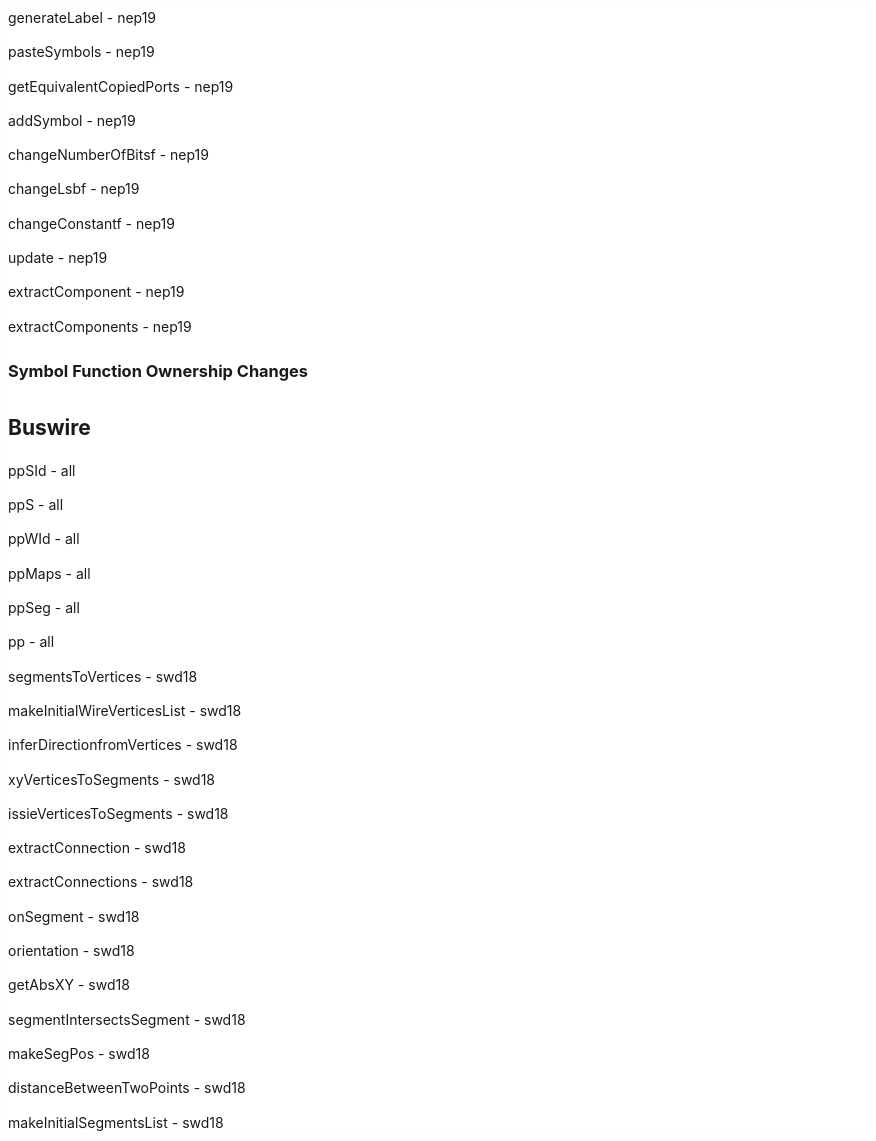 generateLabel - nep19

pasteSymbols - nep19

getEquivalentCopiedPorts - nep19

addSymbol - nep19

changeNumberOfBitsf - nep19

changeLsbf - nep19

changeConstantf - nep19

update - nep19

extractComponent - nep19

extractComponents - nep19


### Symbol Function Ownership Changes

## Buswire

ppSId - all

ppS - all

ppWId - all

ppMaps - all

ppSeg - all

pp - all

segmentsToVertices - swd18

makeInitialWireVerticesList - swd18

inferDirectionfromVertices - swd18

xyVerticesToSegments - swd18

issieVerticesToSegments - swd18

extractConnection - swd18

extractConnections - swd18

onSegment - swd18

orientation - swd18

getAbsXY - swd18

segmentIntersectsSegment - swd18

makeSegPos - swd18

distanceBetweenTwoPoints - swd18

makeInitialSegmentsList - swd18
